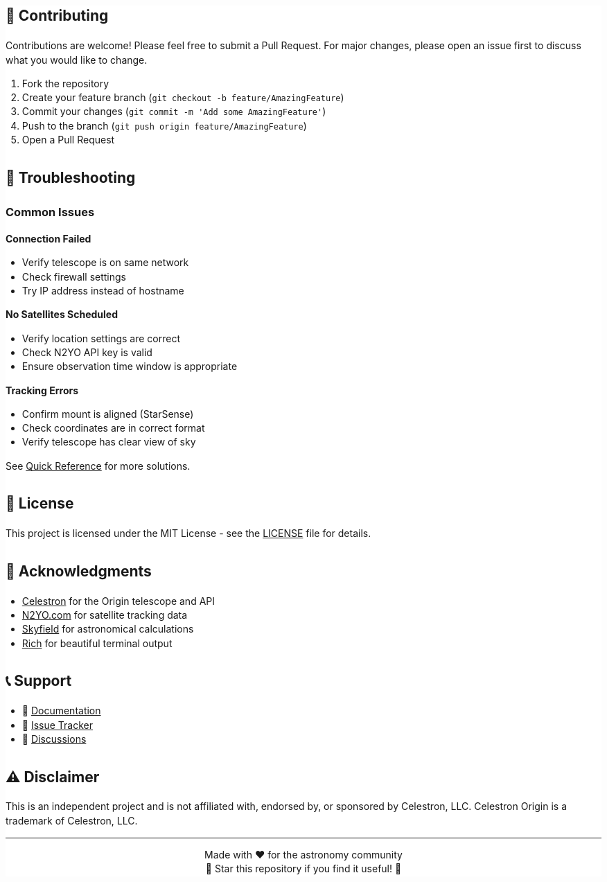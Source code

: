 ## 🤝 Contributing

Contributions are welcome! Please feel free to submit a Pull Request. For major changes, please open an issue first to discuss what you would like to change.

1. Fork the repository
2. Create your feature branch (`git checkout -b feature/AmazingFeature`)
3. Commit your changes (`git commit -m 'Add some AmazingFeature'`)
4. Push to the branch (`git push origin feature/AmazingFeature`)
5. Open a Pull Request

## 🐛 Troubleshooting

### Common Issues

**Connection Failed**
- Verify telescope is on same network
- Check firewall settings
- Try IP address instead of hostname

**No Satellites Scheduled**
- Verify location settings are correct
- Check N2YO API key is valid
- Ensure observation time window is appropriate

**Tracking Errors**
- Confirm mount is aligned (StarSense)
- Check coordinates are in correct format
- Verify telescope has clear view of sky

See [Quick Reference](docs/QUICK_REFERENCE.md#-troubleshooting) for more solutions.

## 📜 License

This project is licensed under the MIT License - see the [LICENSE](LICENSE) file for details.

## 🙏 Acknowledgments

- [Celestron](https://www.celestron.com) for the Origin telescope and API
- [N2YO.com](https://www.n2yo.com) for satellite tracking data
- [Skyfield](https://rhodesmill.org/skyfield/) for astronomical calculations
- [Rich](https://github.com/Textualize/rich) for beautiful terminal output

## 📞 Support

- 📖 [Documentation](docs/)
- 🐛 [Issue Tracker](https://github.com/ctrevinoi1/celestial-tracker/issues)
- 💬 [Discussions](https://github.com/ctrevinoi1/celestial-tracker/discussions)

## ⚠️ Disclaimer

This is an independent project and is not affiliated with, endorsed by, or sponsored by Celestron, LLC. Celestron Origin is a trademark of Celestron, LLC.

---

<p align="center">
  Made with ❤️ for the astronomy community
  <br>
  🌟 Star this repository if you find it useful! 🌟
</p>
